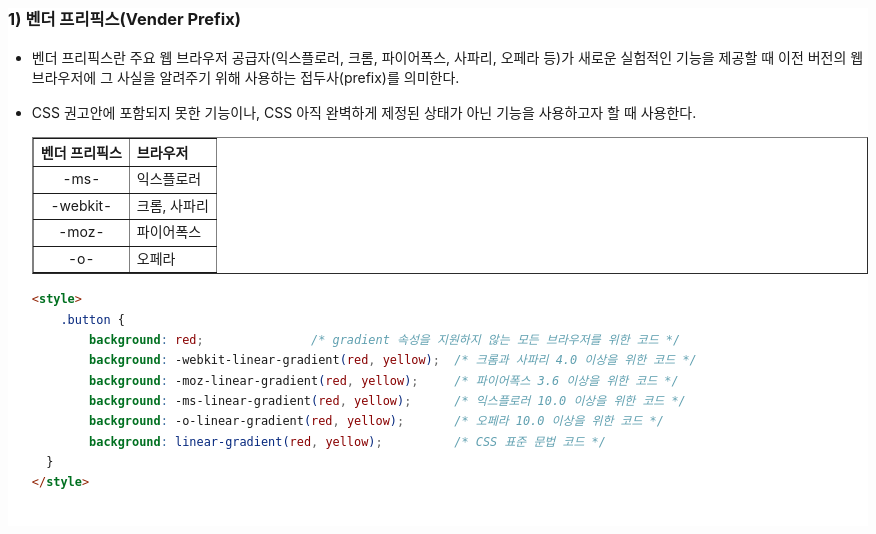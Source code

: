 ### 1) **벤더 프리픽스(Vender Prefix)**
- 벤더 프리픽스란 주요 웹 브라우저 공급자(익스플로러, 크롬, 파이어폭스, 사파리, 오페라 등)가 새로운 실험적인 기능을 제공할 때 이전 버전의 웹 브라우저에 그 사실을 알려주기 위해 사용하는 접두사(prefix)를 의미한다.
- CSS 권고안에 포함되지 못한 기능이나, CSS 아직 완벽하게 제정된 상태가 아닌 기능을 사용하고자 할 때 사용한다.
    <table border="1">
        <tr>
            <th>벤더 프리픽스</th>
            <th colspan="2">브라우저</th>
        </tr>
        <tr>
            <td align="center">-ms-</td>
            <td colspan="2">익스플로러</td>
        </tr>
        <tr>
            <td align="center">-webkit-</td>
            <td colspan="2">크롬, 사파리</td>
        </tr>
        <tr>
            <td align="center">-moz-</td>
            <td colspan="2">파이어폭스</td>
        </tr>
        <tr>
            <td align="center">-o-</td>
            <td colspan="2">오페라</td>
        </tr>
    </table>  

    ```html
    <style>
        .button {
            background: red;               /* gradient 속성을 지원하지 않는 모든 브라우저를 위한 코드 */
            background: -webkit-linear-gradient(red, yellow);  /* 크롬과 사파리 4.0 이상을 위한 코드 */
            background: -moz-linear-gradient(red, yellow);     /* 파이어폭스 3.6 이상을 위한 코드 */
            background: -ms-linear-gradient(red, yellow);      /* 익스플로러 10.0 이상을 위한 코드 */
            background: -o-linear-gradient(red, yellow);       /* 오페라 10.0 이상을 위한 코드 */
            background: linear-gradient(red, yellow);          /* CSS 표준 문법 코드 */
      }
    </style>
    ```  

</br>

